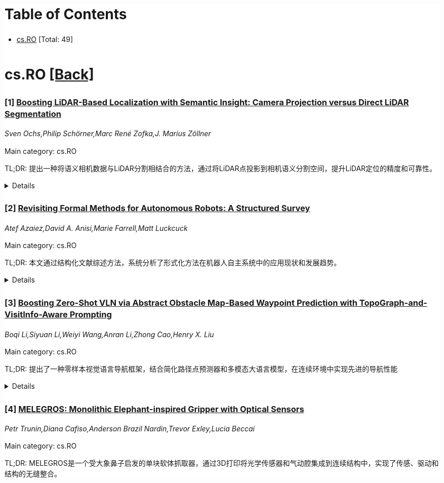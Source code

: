 <div id=toc></div>

# Table of Contents

- [cs.RO](#cs.RO) [Total: 49]


<div id='cs.RO'></div>

# cs.RO [[Back]](#toc)

### [1] [Boosting LiDAR-Based Localization with Semantic Insight: Camera Projection versus Direct LiDAR Segmentation](https://arxiv.org/abs/2509.20486)
*Sven Ochs,Philip Schörner,Marc René Zofka,J. Marius Zöllner*

Main category: cs.RO

TL;DR: 提出一种将语义相机数据与LiDAR分割相结合的方法，通过将LiDAR点投影到相机语义分割空间，提升LiDAR定位的精度和可靠性。


<details><summary>Details</summary></details>


### [2] [Revisiting Formal Methods for Autonomous Robots: A Structured Survey](https://arxiv.org/abs/2509.20488)
*Atef Azaiez,David A. Anisi,Marie Farrell,Matt Luckcuck*

Main category: cs.RO

TL;DR: 本文通过结构化文献综述方法，系统分析了形式化方法在机器人自主系统中的应用现状和发展趋势。


<details><summary>Details</summary></details>


### [3] [Boosting Zero-Shot VLN via Abstract Obstacle Map-Based Waypoint Prediction with TopoGraph-and-VisitInfo-Aware Prompting](https://arxiv.org/abs/2509.20499)
*Boqi Li,Siyuan Li,Weiyi Wang,Anran Li,Zhong Cao,Henry X. Liu*

Main category: cs.RO

TL;DR: 提出了一种零样本视觉语言导航框架，结合简化路径点预测器和多模态大语言模型，在连续环境中实现先进的导航性能


<details><summary>Details</summary></details>


### [4] [MELEGROS: Monolithic Elephant-inspired Gripper with Optical Sensors](https://arxiv.org/abs/2509.20510)
*Petr Trunin,Diana Cafiso,Anderson Brazil Nardin,Trevor Exley,Lucia Beccai*

Main category: cs.RO

TL;DR: MELEGROS是一个受大象鼻子启发的单块软体抓取器，通过3D打印将光学传感器和气动腔集成到连续结构中，实现了传感、驱动和结构的无缝整合。
